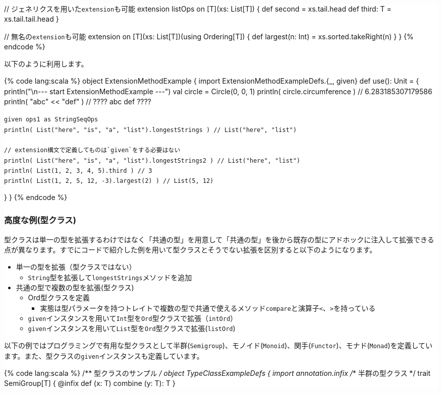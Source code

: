   // ジェネリクスを用いた`extension`も可能
  extension listOps on [T](xs: List[T]) {
    def second = xs.tail.head
    def third: T = xs.tail.tail.head
  }

  // 無名の`extension`も可能
  extension on [T](xs: List[T])(using Ordering[T]) {
    def largest(n: Int) = xs.sorted.takeRight(n)
  }
}
{% endcode %}

以下のように利用します。

{% code lang:scala %}
object ExtensionMethodExample {
  import ExtensionMethodExampleDefs.{_, given}
  def use(): Unit = {
    println("\n--- start ExtensionMethodExample ---")
    val circle = Circle(0, 0, 1)
    println( circle.circumference ) // 6.283185307179586
    println( "abc" << "def" ) // ???? abc def ????

    given ops1 as StringSeqOps
    println( List("here", "is", "a", "list").longestStrings ) // List("here", "list")

    // extension構文で定義してものは`given`をする必要はない
    println( List("here", "is", "a", "list").longestStrings2 ) // List("here", "list")
    println( List(1, 2, 3, 4, 5).third ) // 3
    println( List(1, 2, 5, 12, -3).largest(2) ) // List(5, 12)
  }
}
{% endcode %}

### 高度な例(型クラス)

型クラスは単一の型を拡張するわけではなく「共通の型」を用意して「共通の型」を後から既存の型にアドホックに注入して拡張できる点が異なります。すでにコードで紹介した例を用いて型クラスとそうでない拡張を区別すると以下のようになります。

- 単一の型を拡張（型クラスではない）
    - `String`型を拡張して`longestStrings`メソッドを追加
- 共通の型で複数の型を拡張(型クラス)
    - Ord型クラスを定義
        - 実態は型パラメータを持つトレイトで複数の型で共通で使えるメソッド`compare`と演算子`<`、`>`を持っている
    - `given`インスタンスを用いて`Int`型を`Ord`型クラスで拡張（`intOrd`）
    - `given`インスタンスを用いて`List`型を`Ord`型クラスで拡張(`listOrd`)

以下の例ではプログラミングで有用な型クラスとして半群(`Semigroup`)、モノイド(`Monoid`)、関手(`Functor`)、モナド(`Monad`)を定義しています。また、型クラスの`given`インスタンスも定義しています。

{% code lang:scala %}
/** 型クラスのサンプル */
object TypeClassExampleDefs {
  import annotation.infix
  /** 半群の型クラス */
  trait SemiGroup[T] {
    @infix def (x: T) combine (y: T): T
  }


[^1]: Pythonの教訓を活かして、なるべく言語の世代間の断絶を起こさないように配慮して開発が進められているようです。もちろん配慮が足りていない可能性もありますが・・・
[^2]: {% elink Scalafix https://scalacenter.github.io/scalafix/ %}はScalaにおける汎用的はリファクタリング、リンティングツールです。Scala3専用ではありません。
[^3]: コンパイラの理論的な基盤に{% elink Dependent Object Types (DOT)  http://lampwww.epfl.ch/~amin/dot/fool.pdf %}を用いているのが名前の由来です。
[^4]: Dottyに現在入っている機能が全てScala3に取り込まれるわけではありません。Scala3に正式に取り込まれる機能は {% elink Scala Improvement Process (SIP) https://docs.scala-lang.org/sips/ %}(JavaのJCP/JSRのようなもの)を通過する必要があり、ここで承認が得られなければScala3に取り込まれることはありません。2019年2月時点ではDottyの新機能の多くはまだSIP以前の提案段階であり、これから徐々にSIPのレビュープロセスに乗せられていくものと予想されます。
[^5]: 現行のImplicitsの混乱するポイントについては{% elink こちらの記事 http://kmizu.hatenablog.com/entry/2017/05/19/074149 %}で詳しく取り上げられています。
[^6]: 暗黙のインスタンスと推論可能パラメータが追加された経緯を知りたい方は{% elink #5458 https://github.com/lampepfl/dotty/pull/5458 %}と {% elink #5852 https://github.com/lampepfl/dotty/pull/5825 %}をご確認ください・・・#5458の方は長すぎてまともに追っていませんが元々は`witness`というキーワードで提案されて途中で`instance`に変わって#5825で`implied`に変わったようです。本当に大激論で互換性に対する懸念が何回も強く出ています。とりあえずこの機能はSIPを通さないとScala3に入ることはないという念押しでマージされました。それ以外のContextual Abstractionsの機能(拡張メソッドや型クラスの導出等)はここまでもめた様子はなかったです。さらに{% elink #6649 https://github.com/lampepfl/dotty/pull/6649 %}
[^7]: このドキュメントは最新版のスナップショットなので、どんどん書き換えられています。今の所過去のバージョンは参照できないみたいです・・・
[^8]: 機能の日本語訳は自分がしました。間違っていたら教えてください。
[^9]: 一部で実行しやすいように手を加えたり、コメントで説明を加えたり、例が間違っている箇所を修正したりしているのでドキュメントそのままというわけではないです。
[^10]: もともと`summon`という名前で提案されていましたが、`0.13.0-RC-1`では`infer`に変わり、{% elink #5893 https://github.com/lampepfl/dotty/pull/5893 %}では`the`に変更されています。しかし、{% elink #7205 https://github.com/lampepfl/dotty/pull/7205 %}でまさかの`summon`の復活!! 追うのも楽じゃない・・・